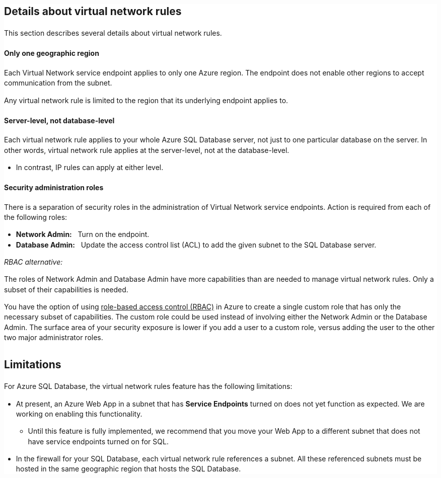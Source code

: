 


<a name="anch-details-about-vnet-rules-38q" />

## Details about virtual network rules

This section describes several details about virtual network rules.

#### Only one geographic region

Each Virtual Network service endpoint applies to only one Azure region. The endpoint does not enable other regions to accept communication from the subnet.

Any virtual network rule is limited to the region that its underlying endpoint applies to.

#### Server-level, not database-level

Each virtual network rule applies to your whole Azure SQL Database server, not just to one particular database on the server. In other words, virtual network rule applies at the server-level, not at the database-level.

- In contrast, IP rules can apply at either level.

#### Security administration roles

There is a separation of security roles in the administration of Virtual Network service endpoints. Action is required from each of the following roles:

- **Network Admin:** &nbsp; Turn on the endpoint.
- **Database Admin:** &nbsp; Update the access control list (ACL) to add the given subnet to the SQL Database server.

*RBAC alternative:* 

The roles of Network Admin and Database Admin have more capabilities than are needed to manage virtual network rules. Only a subset of their capabilities is needed.

You have the option of using [role-based access control (RBAC)][rbac-what-is-813s] in Azure to create a single custom role that has only the necessary subset of capabilities. The custom role could be used instead of involving either the Network Admin or the Database Admin. The surface area of your security exposure is lower if you add a user to a custom role, versus adding the user to the other two major administrator roles.






## Limitations

For Azure SQL Database, the virtual network rules feature has the following limitations:

- At present, an Azure Web App in a subnet that has **Service Endpoints** turned on does not yet function as expected. We are working on enabling this functionality.
    - Until this feature is fully implemented, we recommend that you move your Web App to a different subnet that does not have service endpoints turned on for SQL.

- In the firewall for your SQL Database, each virtual network rule references a subnet. All these referenced subnets must be hosted in the same geographic region that hosts the SQL Database.


[image-portal-firewall-vnet-add-existing-10-png]: media/sql-database-vnet-service-endpoint-rule-overview/portal-firewall-vnet-add-existing-10.png
[image-portal-firewall-create-update-vnet-rule-20-png]: media/sql-database-vnet-service-endpoint-rule-overview/portal-firewall-create-update-vnet-rule-20.png
[image-portal-firewall-vnet-result-rule-30-png]: media/sql-database-vnet-service-endpoint-rule-overview/portal-firewall-vnet-result-rule-30.png
[arm-deployment-model-568f]: ../azure-resource-manager/resource-manager-deployment-model.md#classic-deployment-characteristics
[expressroute-indexmd-744v]: ../expressroute/index.md
[rbac-what-is-813s]: ../active-directory/role-based-access-control-what-is.md
[sql-db-firewall-rules-config-715d]: sql-database-firewall-configure.md
[sql-database-develop-error-messages-419g]: sql-database-develop-error-messages.md
[sql-db-vnet-service-endpoint-rule-powershell-md-52d]: sql-database-vnet-service-endpoint-rule-powershell.md
[sql-db-vnet-service-endpoint-rule-powershell-md-a-verify-subnet-is-endpoint-ps-100]: sql-database-vnet-service-endpoint-rule-powershell.md#a-verify-subnet-is-endpoint-ps-100
[vm-configure-private-ip-addresses-for-a-virtual-machine-using-the-azure-portal-321w]: ../virtual-network/virtual-networks-static-private-ip-arm-pportal.md
[vm-virtual-network-service-endpoints-overview-649d]: https://docs.microsoft.com/azure/virtual-network/virtual-network-service-endpoints-overview
[vpn-gateway-indexmd-608y]: ../vpn-gateway/index.md
[http-azure-portal-link-ref-477t]: https://portal.azure.com/